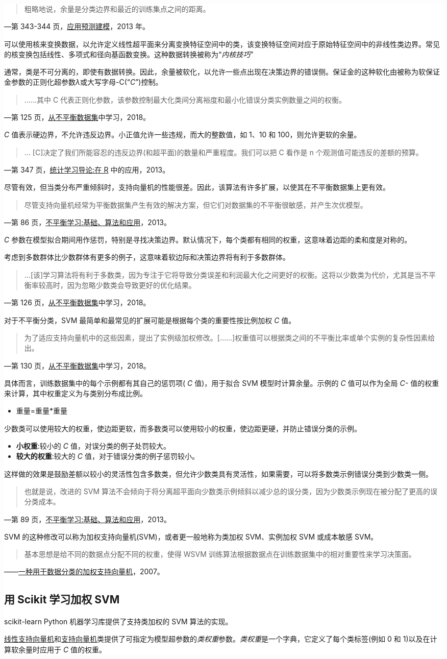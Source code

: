 > 粗略地说，余量是分类边界和最近的训练集点之间的距离。

—第 343-344 页，[应用预测建模](https://amzn.to/2W8wnPS)，2013 年。

可以使用核来变换数据，以允许定义线性超平面来分离变换特征空间中的类，该变换特征空间对应于原始特征空间中的非线性类边界。常见的核变换包括线性、多项式和径向基函数变换。这种数据转换被称为“*内核技巧*”

通常，类是不可分离的，即使有数据转换。因此，余量被软化，以允许一些点出现在决策边界的错误侧。保证金的这种软化由被称为软保证金参数的正则化超参数*λ*或大写字母-C(“*C*”)控制。

> ……其中 C 代表正则化参数，该参数控制最大化类间分离裕度和最小化错误分类实例数量之间的权衡。

—第 125 页，[从不平衡数据集](https://amzn.to/307Xlva)中学习，2018。

*C* 值表示硬边界，不允许违反边界。小正值允许一些违规，而大的整数值，如 1、10 和 100，则允许更软的余量。

> … [C]决定了我们所能容忍的违反边界(和超平面)的数量和严重程度。我们可以把 C 看作是 n 个观测值可能违反的差额的预算。

—第 347 页，[统计学习导论:在 R](https://amzn.to/33VF02Z) 中的应用，2013。

尽管有效，但当类分布严重倾斜时，支持向量机的性能很差。因此，该算法有许多扩展，以使其在不平衡数据集上更有效。

> 尽管支持向量机经常为平衡数据集产生有效的解决方案，但它们对数据集的不平衡很敏感，并产生次优模型。

—第 86 页，[不平衡学习:基础、算法和应用](https://amzn.to/32K9K6d)，2013。

*C* 参数在模型拟合期间用作惩罚，特别是寻找决策边界。默认情况下，每个类都有相同的权重，这意味着边距的柔和度是对称的。

考虑到多数群体比少数群体有更多的例子，这意味着软边际和决策边界将有利于多数群体。

> …[该]学习算法将有利于多数类，因为专注于它将导致分类误差和利润最大化之间更好的权衡。这将以少数类为代价，尤其是当不平衡率较高时，因为忽略少数类会导致更好的优化结果。

—第 126 页，[从不平衡数据集](https://amzn.to/307Xlva)中学习，2018。

对于不平衡分类，SVM 最简单和最常见的扩展可能是根据每个类的重要性按比例加权 *C* 值。

> 为了适应支持向量机中的这些因素，提出了实例级加权修改。[……]权重值可以根据类之间的不平衡比率或单个实例的复杂性因素给出。

—第 130 页，[从不平衡数据集](https://amzn.to/307Xlva)中学习，2018。

具体而言，训练数据集中的每个示例都有其自己的惩罚项( *C* 值)，用于拟合 SVM 模型时计算余量。示例的 *C* 值可以作为全局 *C-* 值的权重来计算，其中权重定义为与类别分布成比例。

*   重量=重量*重量

少数类可以使用较大的权重，使边距更软，而多数类可以使用较小的权重，使边距更硬，并防止错误分类的示例。

*   **小权重**:较小的 *C* 值，对误分类的例子处罚较大。
*   **较大的权重**:较大的 *C* 值，对于错误分类的例子惩罚较小。

这样做的效果是鼓励差额以较小的灵活性包含多数类，但允许少数类具有灵活性，如果需要，可以将多数类示例错误分类到少数类一侧。

> 也就是说，改进的 SVM 算法不会倾向于将分离超平面向少数类示例倾斜以减少总的误分类，因为少数类示例现在被分配了更高的误分类成本。

—第 89 页，[不平衡学习:基础、算法和应用](https://amzn.to/32K9K6d)，2013。

SVM 的这种修改可以称为加权支持向量机(SVM)，或者更一般地称为类加权 SVM、实例加权 SVM 或成本敏感 SVM。

> 基本思想是给不同的数据点分配不同的权重，使得 WSVM 训练算法根据数据点在训练数据集中的相对重要性来学习决策面。

——[一种用于数据分类的加权支持向量机](https://www.worldscientific.com/doi/abs/10.1142/S0218001407005703)，2007。

## 用 Scikit 学习加权 SVM

scikit-learn Python 机器学习库提供了支持类加权的 SVM 算法的实现。

[线性支持向量机](https://scikit-learn.org/stable/modules/generated/sklearn.svm.LinearSVC.html)和[支持向量机](https://scikit-learn.org/stable/modules/generated/sklearn.svm.SVC.html)类提供了可指定为模型超参数的*类权重*参数。*类权重*是一个字典，它定义了每个类标签(例如 0 和 1)以及在计算软余量时应用于 *C* 值的权重。

